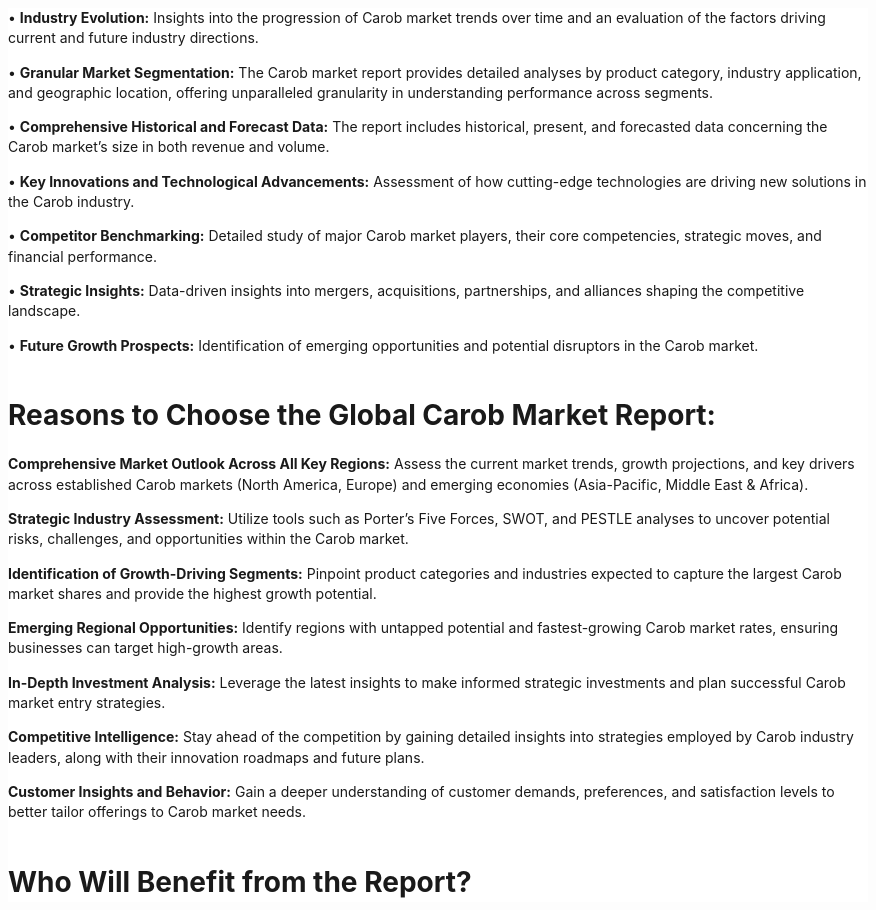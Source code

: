 • <strong>Industry Evolution:</strong> Insights into the progression of Carob market trends over time and an evaluation of the factors driving current and future industry directions.

• <strong>Granular Market Segmentation:</strong> The Carob market report provides detailed analyses by product category, industry application, and geographic location, offering unparalleled granularity in understanding performance across segments.

• <strong>Comprehensive Historical and Forecast Data:</strong> The report includes historical, present, and forecasted data concerning the Carob market’s size in both revenue and volume.

• <strong>Key Innovations and Technological Advancements:</strong> Assessment of how cutting-edge technologies are driving new solutions in the Carob industry.

• <strong>Competitor Benchmarking:</strong> Detailed study of major Carob market players, their core competencies, strategic moves, and financial performance.

• <strong>Strategic Insights:</strong> Data-driven insights into mergers, acquisitions, partnerships, and alliances shaping the competitive landscape.

• <strong>Future Growth Prospects:</strong> Identification of emerging opportunities and potential disruptors in the Carob market.

# <strong>Reasons to Choose the Global Carob Market Report:</strong>

<strong>Comprehensive Market Outlook Across All Key Regions:</strong>
Assess the current market trends, growth projections, and key drivers across established Carob markets (North America, Europe) and emerging economies (Asia-Pacific, Middle East & Africa).

<strong>Strategic Industry Assessment:</strong>
Utilize tools such as Porter’s Five Forces, SWOT, and PESTLE analyses to uncover potential risks, challenges, and opportunities within the Carob market.

<strong>Identification of Growth-Driving Segments:</strong>
Pinpoint product categories and industries expected to capture the largest Carob market shares and provide the highest growth potential.

<strong>Emerging Regional Opportunities:</strong>
Identify regions with untapped potential and fastest-growing Carob market rates, ensuring businesses can target high-growth areas.

<strong>In-Depth Investment Analysis:</strong>
Leverage the latest insights to make informed strategic investments and plan successful Carob market entry strategies.

<strong>Competitive Intelligence:</strong>
Stay ahead of the competition by gaining detailed insights into strategies employed by Carob industry leaders, along with their innovation roadmaps and future plans.

<strong>Customer Insights and Behavior:</strong>
Gain a deeper understanding of customer demands, preferences, and satisfaction levels to better tailor offerings to Carob market needs.

# <strong>Who Will Benefit from the Report?</strong>
